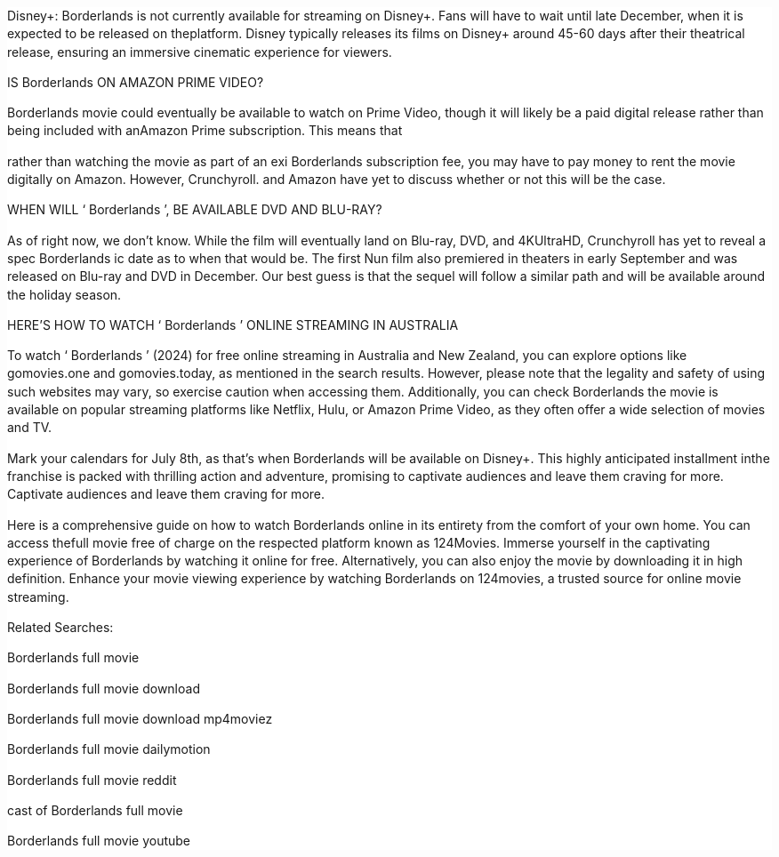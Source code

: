 Disney+: Borderlands  is not currently available for streaming on Disney+. Fans will have to wait until late December, when it is expected to be released on theplatform. Disney typically releases its films on Disney+ around 45-60 days after their theatrical release, ensuring an immersive cinematic experience for viewers.

IS Borderlands  ON AMAZON PRIME VIDEO?

Borderlands  movie could eventually be available to watch on Prime Video, though it will likely be a paid digital release rather than being included with anAmazon Prime subscription. This means that

rather than watching the movie as part of an exi Borderlands  subscription fee, you may have to pay money to rent the movie digitally on Amazon. However, Crunchyroll. and Amazon have yet to discuss whether or not this will be the case.

WHEN WILL ‘ Borderlands ’, BE AVAILABLE DVD AND BLU-RAY?

As of right now, we don’t know. While the film will eventually land on Blu-ray, DVD, and 4KUltraHD, Crunchyroll has yet to reveal a spec Borderlands ic date as to when that would be. The first Nun film also premiered in theaters in early September and was released on Blu-ray and DVD in December. Our best guess is that the sequel will follow a similar path and will be available around the holiday season.

HERE’S HOW TO WATCH ‘ Borderlands ’ ONLINE STREAMING IN AUSTRALIA

To watch ‘ Borderlands ’ (2024) for free online streaming in Australia and New Zealand, you can explore options like gomovies.one and gomovies.today, as mentioned in the search results. However, please note that the legality and safety of using such websites may vary, so exercise caution when accessing them. Additionally, you can check Borderlands  the movie is available on popular streaming platforms like Netflix, Hulu, or Amazon Prime Video, as they often offer a wide selection of movies and TV.

Mark your calendars for July 8th, as that’s when Borderlands  will be available on Disney+. This highly anticipated installment inthe franchise is packed with thrilling action and adventure, promising to captivate audiences and leave them craving for more. Captivate audiences and leave them craving for more.

Here is a comprehensive guide on how to watch Borderlands  online in its entirety from the comfort of your own home. You can access thefull movie free of charge on the respected platform known as 124Movies. Immerse yourself in the captivating experience of Borderlands  by watching it online for free. Alternatively, you can also enjoy the movie by downloading it in high definition. Enhance your movie viewing experience by watching Borderlands  on 124movies, a trusted source for online movie streaming.

Related Searches:

Borderlands  full movie

Borderlands  full movie download

Borderlands  full movie download mp4moviez

Borderlands  full movie dailymotion

Borderlands  full movie reddit

cast of Borderlands  full movie

Borderlands  full movie youtube
